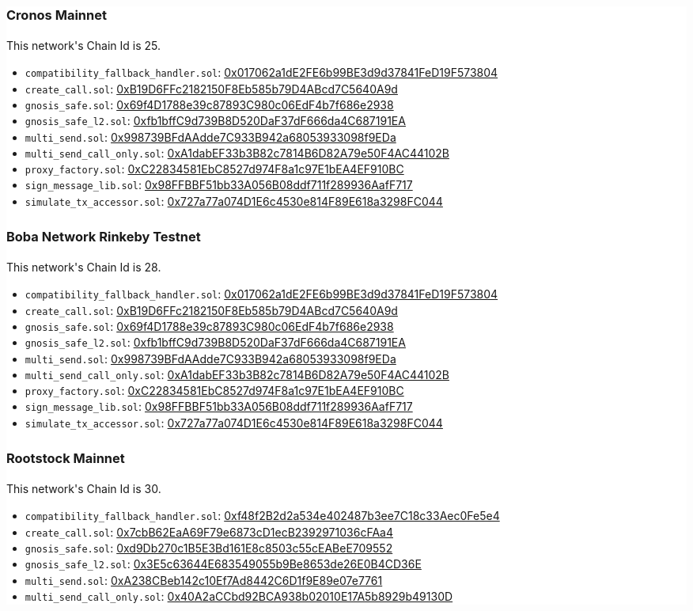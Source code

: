 
### Cronos Mainnet

This network's Chain Id is 25.

- `compatibility_fallback_handler.sol`: [0x017062a1dE2FE6b99BE3d9d37841FeD19F573804](https://cronoscan.com/address/0x017062a1dE2FE6b99BE3d9d37841FeD19F573804)
- `create_call.sol`: [0xB19D6FFc2182150F8Eb585b79D4ABcd7C5640A9d](https://cronoscan.com/address/0xB19D6FFc2182150F8Eb585b79D4ABcd7C5640A9d)
- `gnosis_safe.sol`: [0x69f4D1788e39c87893C980c06EdF4b7f686e2938](https://cronoscan.com/address/0x69f4D1788e39c87893C980c06EdF4b7f686e2938)
- `gnosis_safe_l2.sol`: [0xfb1bffC9d739B8D520DaF37dF666da4C687191EA](https://cronoscan.com/address/0xfb1bffC9d739B8D520DaF37dF666da4C687191EA)
- `multi_send.sol`: [0x998739BFdAAdde7C933B942a68053933098f9EDa](https://cronoscan.com/address/0x998739BFdAAdde7C933B942a68053933098f9EDa)
- `multi_send_call_only.sol`: [0xA1dabEF33b3B82c7814B6D82A79e50F4AC44102B](https://cronoscan.com/address/0xA1dabEF33b3B82c7814B6D82A79e50F4AC44102B)
- `proxy_factory.sol`: [0xC22834581EbC8527d974F8a1c97E1bEA4EF910BC](https://cronoscan.com/address/0xC22834581EbC8527d974F8a1c97E1bEA4EF910BC)
- `sign_message_lib.sol`: [0x98FFBBF51bb33A056B08ddf711f289936AafF717](https://cronoscan.com/address/0x98FFBBF51bb33A056B08ddf711f289936AafF717)
- `simulate_tx_accessor.sol`: [0x727a77a074D1E6c4530e814F89E618a3298FC044](https://cronoscan.com/address/0x727a77a074D1E6c4530e814F89E618a3298FC044)


### Boba Network Rinkeby Testnet

This network's Chain Id is 28.

- `compatibility_fallback_handler.sol`: [0x017062a1dE2FE6b99BE3d9d37841FeD19F573804](https://blockexplorer.rinkeby.boba.network/address/0x017062a1dE2FE6b99BE3d9d37841FeD19F573804)
- `create_call.sol`: [0xB19D6FFc2182150F8Eb585b79D4ABcd7C5640A9d](https://blockexplorer.rinkeby.boba.network/address/0xB19D6FFc2182150F8Eb585b79D4ABcd7C5640A9d)
- `gnosis_safe.sol`: [0x69f4D1788e39c87893C980c06EdF4b7f686e2938](https://blockexplorer.rinkeby.boba.network/address/0x69f4D1788e39c87893C980c06EdF4b7f686e2938)
- `gnosis_safe_l2.sol`: [0xfb1bffC9d739B8D520DaF37dF666da4C687191EA](https://blockexplorer.rinkeby.boba.network/address/0xfb1bffC9d739B8D520DaF37dF666da4C687191EA)
- `multi_send.sol`: [0x998739BFdAAdde7C933B942a68053933098f9EDa](https://blockexplorer.rinkeby.boba.network/address/0x998739BFdAAdde7C933B942a68053933098f9EDa)
- `multi_send_call_only.sol`: [0xA1dabEF33b3B82c7814B6D82A79e50F4AC44102B](https://blockexplorer.rinkeby.boba.network/address/0xA1dabEF33b3B82c7814B6D82A79e50F4AC44102B)
- `proxy_factory.sol`: [0xC22834581EbC8527d974F8a1c97E1bEA4EF910BC](https://blockexplorer.rinkeby.boba.network/address/0xC22834581EbC8527d974F8a1c97E1bEA4EF910BC)
- `sign_message_lib.sol`: [0x98FFBBF51bb33A056B08ddf711f289936AafF717](https://blockexplorer.rinkeby.boba.network/address/0x98FFBBF51bb33A056B08ddf711f289936AafF717)
- `simulate_tx_accessor.sol`: [0x727a77a074D1E6c4530e814F89E618a3298FC044](https://blockexplorer.rinkeby.boba.network/address/0x727a77a074D1E6c4530e814F89E618a3298FC044)


### Rootstock Mainnet

This network's Chain Id is 30.

- `compatibility_fallback_handler.sol`: [0xf48f2B2d2a534e402487b3ee7C18c33Aec0Fe5e4](https://explorer.rsk.co/address/0xf48f2B2d2a534e402487b3ee7C18c33Aec0Fe5e4)
- `create_call.sol`: [0x7cbB62EaA69F79e6873cD1ecB2392971036cFAa4](https://explorer.rsk.co/address/0x7cbB62EaA69F79e6873cD1ecB2392971036cFAa4)
- `gnosis_safe.sol`: [0xd9Db270c1B5E3Bd161E8c8503c55cEABeE709552](https://explorer.rsk.co/address/0xd9Db270c1B5E3Bd161E8c8503c55cEABeE709552)
- `gnosis_safe_l2.sol`: [0x3E5c63644E683549055b9Be8653de26E0B4CD36E](https://explorer.rsk.co/address/0x3E5c63644E683549055b9Be8653de26E0B4CD36E)
- `multi_send.sol`: [0xA238CBeb142c10Ef7Ad8442C6D1f9E89e07e7761](https://explorer.rsk.co/address/0xA238CBeb142c10Ef7Ad8442C6D1f9E89e07e7761)
- `multi_send_call_only.sol`: [0x40A2aCCbd92BCA938b02010E17A5b8929b49130D](https://explorer.rsk.co/address/0x40A2aCCbd92BCA938b02010E17A5b8929b49130D)